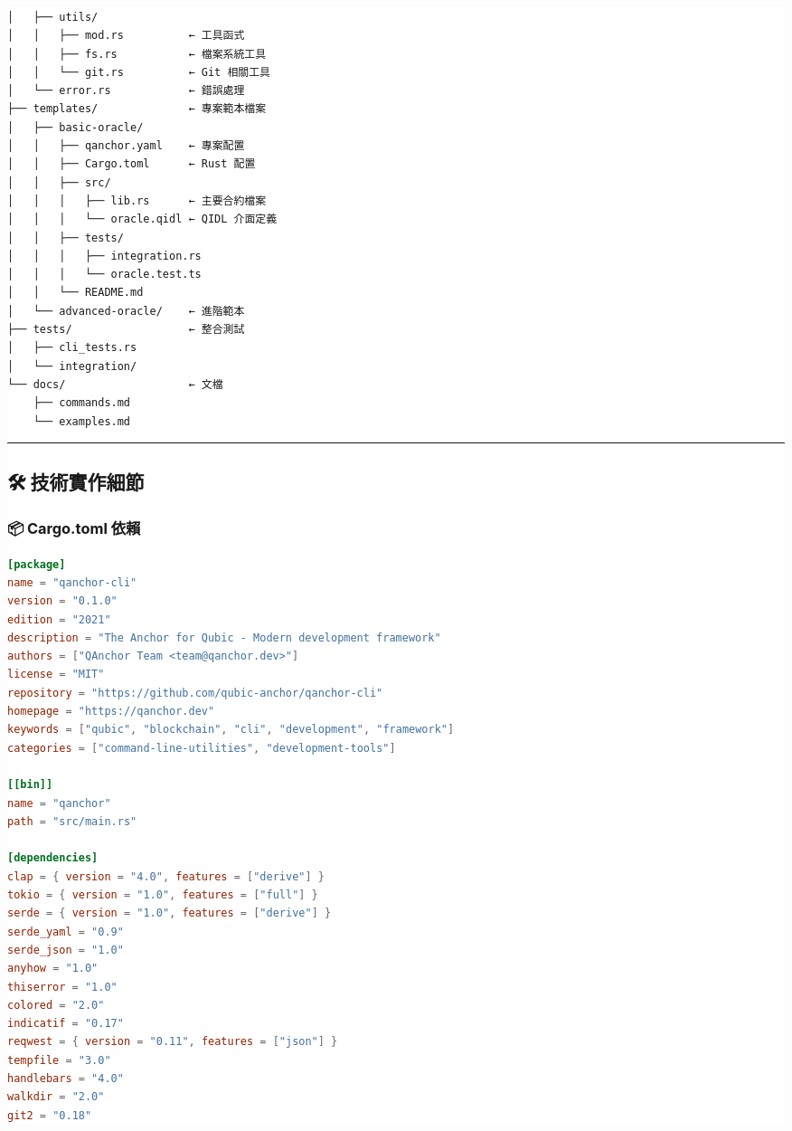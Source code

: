 ```
│   ├── utils/
│   │   ├── mod.rs          ← 工具函式
│   │   ├── fs.rs           ← 檔案系統工具
│   │   └── git.rs          ← Git 相關工具
│   └── error.rs            ← 錯誤處理
├── templates/              ← 專案範本檔案
│   ├── basic-oracle/
│   │   ├── qanchor.yaml    ← 專案配置
│   │   ├── Cargo.toml      ← Rust 配置
│   │   ├── src/
│   │   │   ├── lib.rs      ← 主要合約檔案
│   │   │   └── oracle.qidl ← QIDL 介面定義
│   │   ├── tests/
│   │   │   ├── integration.rs
│   │   │   └── oracle.test.ts
│   │   └── README.md
│   └── advanced-oracle/    ← 進階範本
├── tests/                  ← 整合測試
│   ├── cli_tests.rs
│   └── integration/
└── docs/                   ← 文檔
    ├── commands.md
    └── examples.md
```

---

## 🛠️ **技術實作細節**

### 📦 **Cargo.toml 依賴**
```toml
[package]
name = "qanchor-cli"
version = "0.1.0"
edition = "2021"
description = "The Anchor for Qubic - Modern development framework"
authors = ["QAnchor Team <team@qanchor.dev>"]
license = "MIT"
repository = "https://github.com/qubic-anchor/qanchor-cli"
homepage = "https://qanchor.dev"
keywords = ["qubic", "blockchain", "cli", "development", "framework"]
categories = ["command-line-utilities", "development-tools"]

[[bin]]
name = "qanchor"
path = "src/main.rs"

[dependencies]
clap = { version = "4.0", features = ["derive"] }
tokio = { version = "1.0", features = ["full"] }
serde = { version = "1.0", features = ["derive"] }
serde_yaml = "0.9"
serde_json = "1.0"
anyhow = "1.0"
thiserror = "1.0"
colored = "2.0"
indicatif = "0.17"
reqwest = { version = "0.11", features = ["json"] }
tempfile = "3.0"
handlebars = "4.0"
walkdir = "2.0"
git2 = "0.18"
```